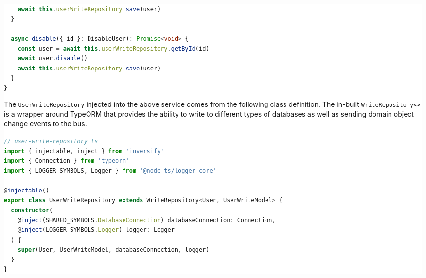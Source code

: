 ```typescript
    await this.userWriteRepository.save(user)
  }

  async disable({ id }: DisableUser): Promise<void> {
    const user = await this.userWriteRepository.getById(id)
    await user.disable()
    await this.userWriteRepository.save(user)
  }
}
```

The `UserWriteRepository` injected into the above service comes from the following class definition. The in-built `WriteRepository<>` is a wrapper around TypeORM that provides the ability to write to different types of databases as well as sending domain object change events to the bus.

```typescript
// user-write-repository.ts
import { injectable, inject } from 'inversify'
import { Connection } from 'typeorm'
import { LOGGER_SYMBOLS, Logger } from '@node-ts/logger-core'

@injectable()
export class UserWriteRepository extends WriteRepository<User, UserWriteModel> {
  constructor(
    @inject(SHARED_SYMBOLS.DatabaseConnection) databaseConnection: Connection,
    @inject(LOGGER_SYMBOLS.Logger) logger: Logger
  ) {
    super(User, UserWriteModel, databaseConnection, logger)
  }
}
```
